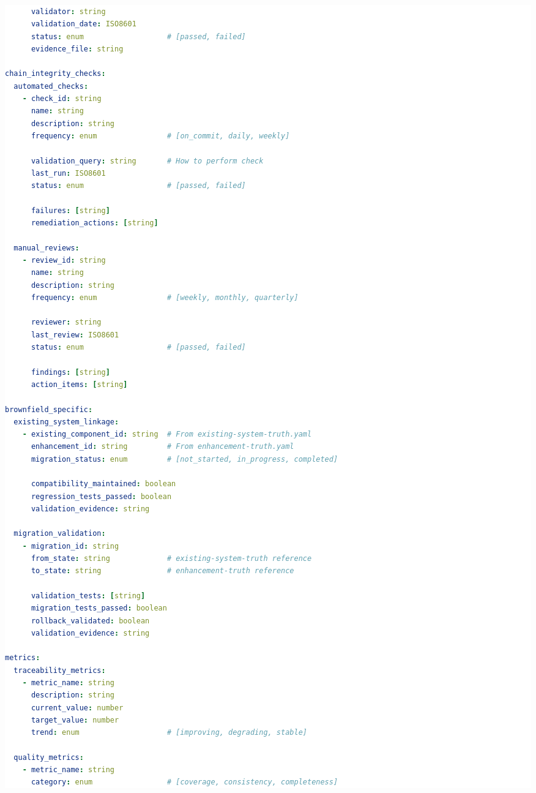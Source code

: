 ```yaml
      validator: string
      validation_date: ISO8601
      status: enum                   # [passed, failed]
      evidence_file: string

chain_integrity_checks:
  automated_checks:
    - check_id: string
      name: string
      description: string
      frequency: enum                # [on_commit, daily, weekly]

      validation_query: string       # How to perform check
      last_run: ISO8601
      status: enum                   # [passed, failed]

      failures: [string]
      remediation_actions: [string]

  manual_reviews:
    - review_id: string
      name: string
      description: string
      frequency: enum                # [weekly, monthly, quarterly]

      reviewer: string
      last_review: ISO8601
      status: enum                   # [passed, failed]

      findings: [string]
      action_items: [string]

brownfield_specific:
  existing_system_linkage:
    - existing_component_id: string  # From existing-system-truth.yaml
      enhancement_id: string         # From enhancement-truth.yaml
      migration_status: enum         # [not_started, in_progress, completed]

      compatibility_maintained: boolean
      regression_tests_passed: boolean
      validation_evidence: string

  migration_validation:
    - migration_id: string
      from_state: string             # existing-system-truth reference
      to_state: string               # enhancement-truth reference

      validation_tests: [string]
      migration_tests_passed: boolean
      rollback_validated: boolean
      validation_evidence: string

metrics:
  traceability_metrics:
    - metric_name: string
      description: string
      current_value: number
      target_value: number
      trend: enum                    # [improving, degrading, stable]

  quality_metrics:
    - metric_name: string
      category: enum                 # [coverage, consistency, completeness]
```